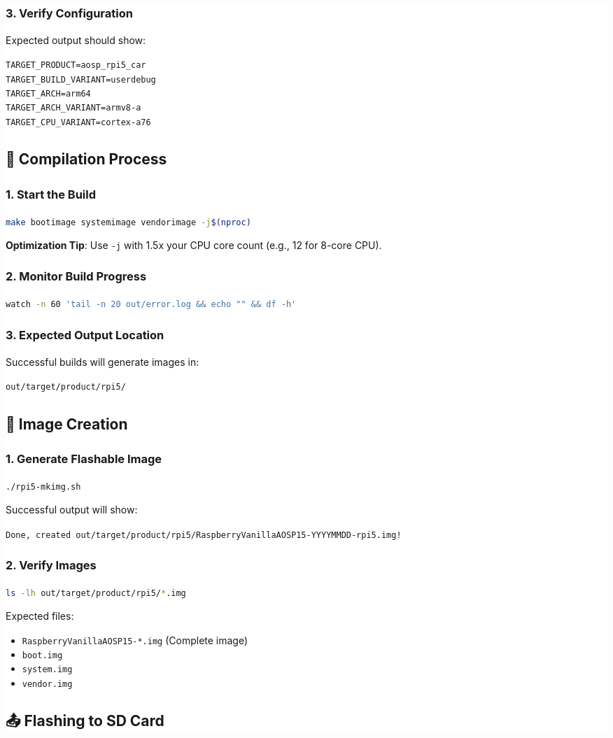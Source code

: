 ### 3. Verify Configuration
Expected output should show:
```
TARGET_PRODUCT=aosp_rpi5_car
TARGET_BUILD_VARIANT=userdebug
TARGET_ARCH=arm64
TARGET_ARCH_VARIANT=armv8-a
TARGET_CPU_VARIANT=cortex-a76
```

## 🔨 Compilation Process

### 1. Start the Build
```bash
make bootimage systemimage vendorimage -j$(nproc)
```
**Optimization Tip**: Use `-j` with 1.5x your CPU core count (e.g., 12 for 8-core CPU).

### 2. Monitor Build Progress
```bash
watch -n 60 'tail -n 20 out/error.log && echo "" && df -h'
```

### 3. Expected Output Location
Successful builds will generate images in:
```
out/target/product/rpi5/
```

## 💾 Image Creation

### 1. Generate Flashable Image
```bash
./rpi5-mkimg.sh
```
Successful output will show:
```
Done, created out/target/product/rpi5/RaspberryVanillaAOSP15-YYYYMMDD-rpi5.img!
```

### 2. Verify Images
```bash
ls -lh out/target/product/rpi5/*.img
```
Expected files:
- `RaspberryVanillaAOSP15-*.img` (Complete image)
- `boot.img`
- `system.img`
- `vendor.img`

## 📤 Flashing to SD Card
